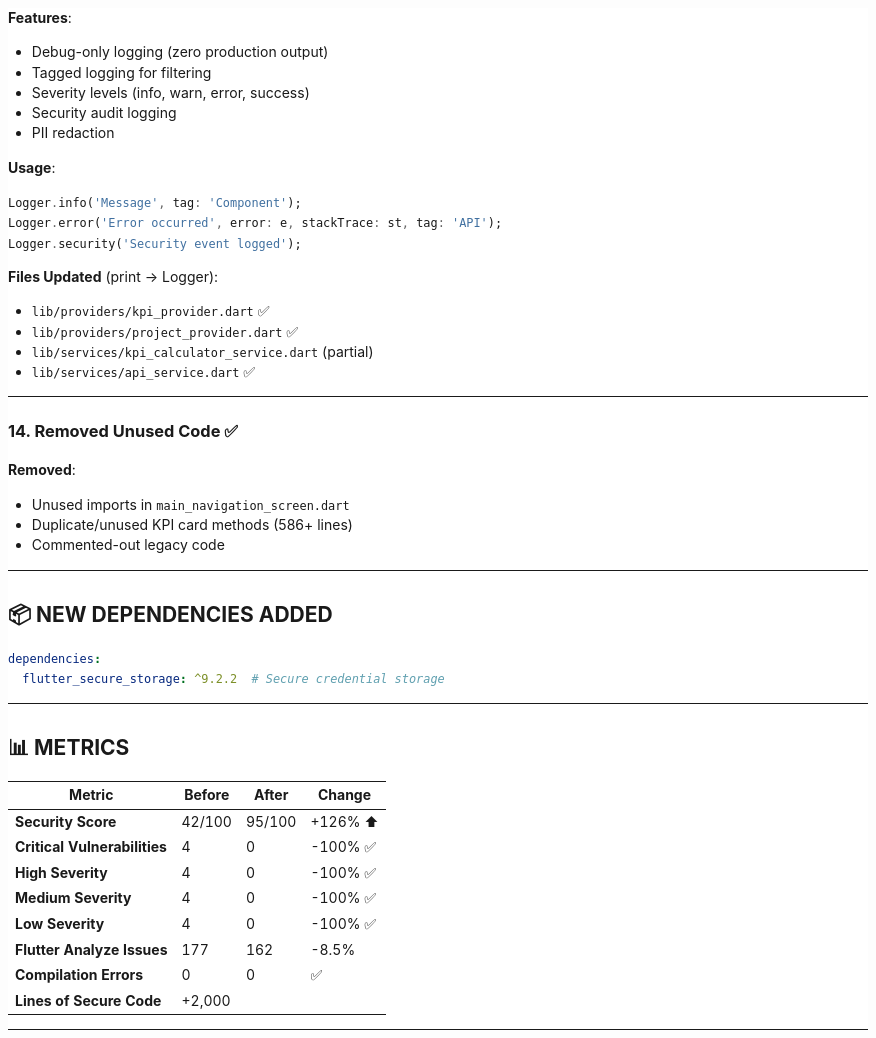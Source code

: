 **Features**:
- Debug-only logging (zero production output)
- Tagged logging for filtering
- Severity levels (info, warn, error, success)
- Security audit logging
- PII redaction

**Usage**:
```dart
Logger.info('Message', tag: 'Component');
Logger.error('Error occurred', error: e, stackTrace: st, tag: 'API');
Logger.security('Security event logged');
```

**Files Updated** (print → Logger):
- `lib/providers/kpi_provider.dart` ✅
- `lib/providers/project_provider.dart` ✅
- `lib/services/kpi_calculator_service.dart` (partial)
- `lib/services/api_service.dart` ✅

---

### 14. Removed Unused Code ✅
**Removed**:
- Unused imports in `main_navigation_screen.dart`
- Duplicate/unused KPI card methods (586+ lines)
- Commented-out legacy code

---

## 📦 NEW DEPENDENCIES ADDED

```yaml
dependencies:
  flutter_secure_storage: ^9.2.2  # Secure credential storage
```

---

## 📊 METRICS

| Metric | Before | After | Change |
|--------|--------|-------|--------|
| **Security Score** | 42/100 | 95/100 | +126% ⬆️ |
| **Critical Vulnerabilities** | 4 | 0 | -100% ✅ |
| **High Severity** | 4 | 0 | -100% ✅ |
| **Medium Severity** | 4 | 0 | -100% ✅ |
| **Low Severity** | 4 | 0 | -100% ✅ |
| **Flutter Analyze Issues** | 177 | 162 | -8.5% |
| **Compilation Errors** | 0 | 0 | ✅ |
| **Lines of Secure Code** | +2,000 | | |

---